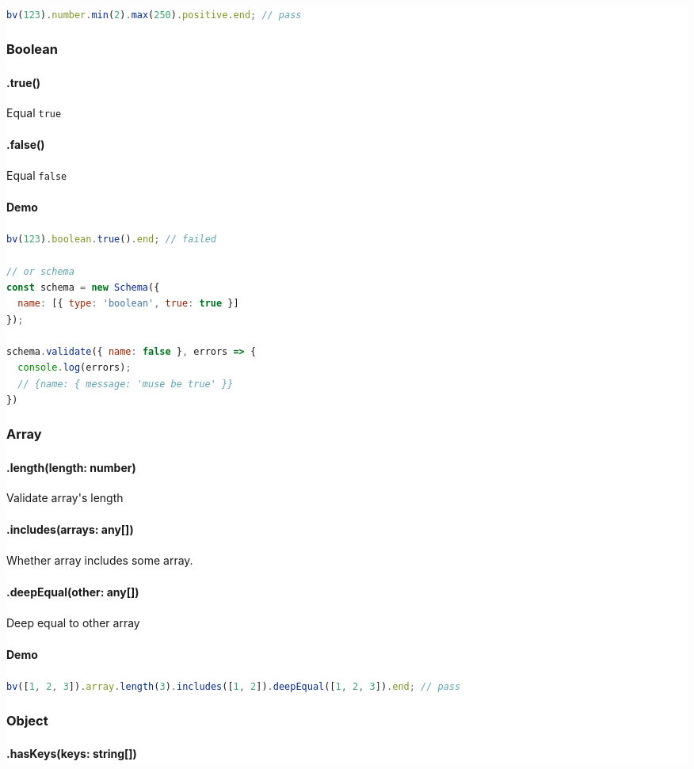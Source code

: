```js
bv(123).number.min(2).max(250).positive.end; // pass
```


### Boolean

#### .true()

Equal `true` 

#### .false()

Equal `false` 


#### Demo

```js
bv(123).boolean.true().end; // failed

// or schema
const schema = new Schema({
  name: [{ type: 'boolean', true: true }]
});

schema.validate({ name: false }, errors => {
  console.log(errors);
  // {name: { message: 'muse be true' }}
})
```


### Array

#### .length(length: number)

Validate array's length

#### .includes(arrays: any[])

Whether array includes some array.

#### .deepEqual(other: any[])

Deep equal to other array

#### Demo

```js
bv([1, 2, 3]).array.length(3).includes([1, 2]).deepEqual([1, 2, 3]).end; // pass
```

### Object

#### .hasKeys(keys: string[])
